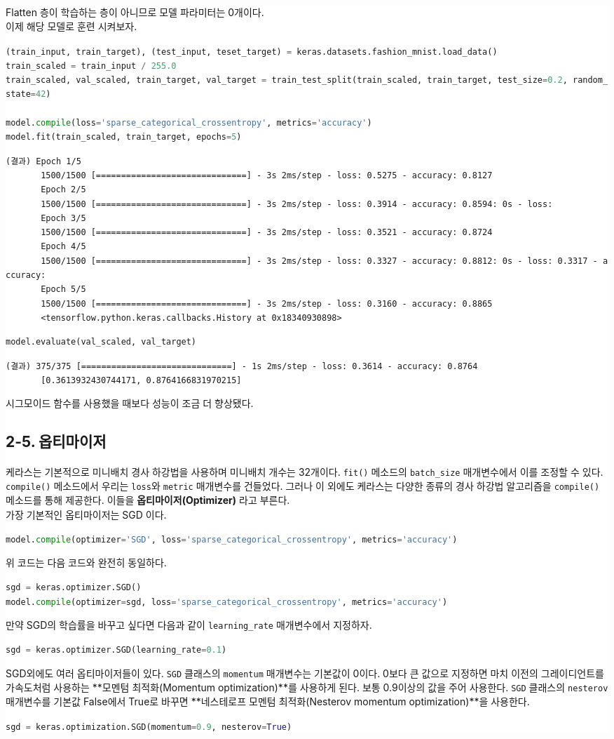 Flatten 층이 학습하는 층이 아니므로 모델 파라미터는 0개이다.<br/>
이제 해당 모델로 훈련 시켜보자.
```python
(train_input, train_target), (test_input, teset_target) = keras.datasets.fashion_mnist.load_data()
train_scaled = train_input / 255.0
train_scaled, val_scaled, train_target, val_target = train_test_split(train_scaled, train_target, test_size=0.2, random_state=42)

model.compile(loss='sparse_categorical_crossentropy', metrics='accuracy')
model.fit(train_scaled, train_target, epochs=5)
```
    (결과) Epoch 1/5
           1500/1500 [==============================] - 3s 2ms/step - loss: 0.5275 - accuracy: 0.8127
           Epoch 2/5
           1500/1500 [==============================] - 3s 2ms/step - loss: 0.3914 - accuracy: 0.8594: 0s - loss:
           Epoch 3/5
           1500/1500 [==============================] - 3s 2ms/step - loss: 0.3521 - accuracy: 0.8724
           Epoch 4/5
           1500/1500 [==============================] - 3s 2ms/step - loss: 0.3327 - accuracy: 0.8812: 0s - loss: 0.3317 - accuracy: 
           Epoch 5/5
           1500/1500 [==============================] - 3s 2ms/step - loss: 0.3160 - accuracy: 0.8865
           <tensorflow.python.keras.callbacks.History at 0x18340930898>

```python
model.evaluate(val_scaled, val_target)
```
    (결과) 375/375 [==============================] - 1s 2ms/step - loss: 0.3614 - accuracy: 0.8764
           [0.3613932430744171, 0.8764166831970215]

시그모이드 함수를 사용했을 때보다 성능이 조금 더 향상됐다.

## 2-5. 옵티마이저
케라스는 기본적으로 미니배치 경사 하강법을 사용하며 미니배치 개수는 32개이다. `fit()` 메소드의 `batch_size` 매개변수에서 이를 조정할 수 있다. `compile()` 메소드에서 우리는 `loss`와 `metric` 매개변수를 건들었다. 그러나 이 외에도 케라스는 다양한 종류의 경사 하강법 알고리즘을 `compile()` 메소드를 통해 제공한다. 이들을 **옵티마이저(Optimizer)** 라고 부른다.<br/>
가장 기본적인 옵티마이저는 SGD 이다.
```python
model.compile(optimizer='SGD', loss='sparse_categorical_crossentropy', metrics='accuracy')
```

위 코드는 다음 코드와 완전히 동일하다.
```python
sgd = keras.optimizer.SGD()
model.compile(optimizer=sgd, loss='sparse_categorical_crossentropy', metrics='accuracy')
```

만약 SGD의 학습률을 바꾸고 싶다면 다음과 같이 `learning_rate` 매개변수에서 지정하자.
```python
sgd = keras.optimizer.SGD(learning_rate=0.1)
```

SGD외에도 여러 옵티마이저들이 있다. `SGD` 클래스의 `momentum` 매개변수는 기본값이 0이다. 0보다 큰 값으로 지정하면 마치 이전의 그레이디언트를 가속도처럼 사용하는 **모멘텀 최적화(Momentum optimization)**를 사용하게 된다. 보통 0.9이상의 값을 주어 사용한다. `SGD` 클래스의 `nesterov` 매개변수를 기본값 False에서 True로 바꾸면 **네스테로프 모멘텀 최적화(Nesterov momentum optimization)**을 사용한다.
```python
sgd = keras.optimization.SGD(momentum=0.9, nesterov=True)
```
